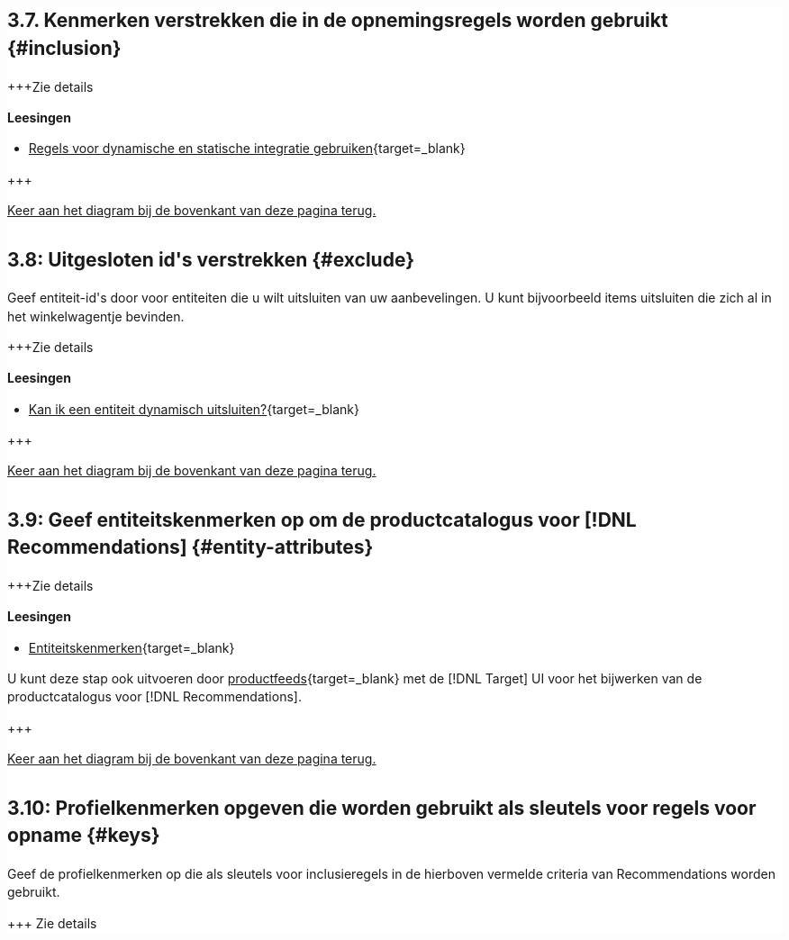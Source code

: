 ## 3.7. Kenmerken verstrekken die in de opnemingsregels worden gebruikt {#inclusion}

+++Zie details

**Leesingen**

* [Regels voor dynamische en statische integratie gebruiken](https://experienceleague.adobe.com/docs/target/using/recommendations/criteria/dynamic-static/use-dynamic-and-static-inclusion-rules.html?lang=nl-NL){target=_blank}

+++

[Keer aan het diagram bij de bovenkant van deze pagina terug.](#diagram)

## 3.8: Uitgesloten id&#39;s verstrekken {#exclude}

Geef entiteit-id&#39;s door voor entiteiten die u wilt uitsluiten van uw aanbevelingen. U kunt bijvoorbeeld items uitsluiten die zich al in het winkelwagentje bevinden.

+++Zie details

**Leesingen**

* [Kan ik een entiteit dynamisch uitsluiten?](https://experienceleague.adobe.com/docs/target/using/recommendations/recommendations-faq/recommendations-faq.html?lang=nl-NL#exclude){target=_blank}

+++

[Keer aan het diagram bij de bovenkant van deze pagina terug.](#diagram)

## 3.9: Geef entiteitskenmerken op om de productcatalogus voor [!DNL Recommendations] {#entity-attributes}

+++Zie details

**Leesingen**

* [Entiteitskenmerken](https://experienceleague.adobe.com/docs/target/using/recommendations/entities/entity-attributes.html?lang=nl-NL){target=_blank}

U kunt deze stap ook uitvoeren door [productfeeds](https://experienceleague.adobe.com/docs/target/using/recommendations/entities/feeds.html?lang=nl-NL){target=_blank} met de [!DNL Target] UI voor het bijwerken van de productcatalogus voor [!DNL Recommendations].

+++

[Keer aan het diagram bij de bovenkant van deze pagina terug.](#diagram)

## 3.10: Profielkenmerken opgeven die worden gebruikt als sleutels voor regels voor opname {#keys}

Geef de profielkenmerken op die als sleutels voor inclusieregels in de hierboven vermelde criteria van Recommendations worden gebruikt.

+++ Zie details
